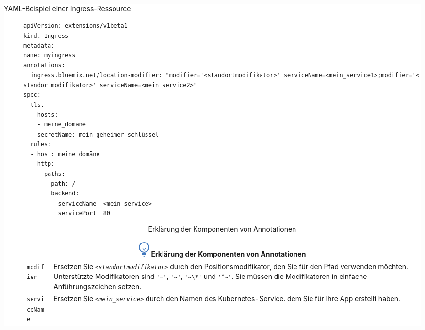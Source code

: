 </table>

</dd>

<dt>YAML-Beispiel einer Ingress-Ressource</dt>
<dd>

<pre class="codeblock">
<code>apiVersion: extensions/v1beta1
kind: Ingress
metadata:
name: myingress
annotations:
  ingress.bluemix.net/location-modifier: "modifier='&lt;standortmodifikator&gt;' serviceName=&lt;mein_service1&gt;;modifier='&lt;standortmodifikator&gt;' serviceName=&lt;mein_service2&gt;"
spec:
  tls:
  - hosts:
    - meine_domäne
    secretName: mein_geheimer_schlüssel
  rules:
  - host: meine_domäne
    http:
      paths:
      - path: /
        backend:
          serviceName: &lt;mein_service&gt;
          servicePort: 80</code></pre>

 <table>
 <caption>Erklärung der Komponenten von Annotationen</caption>
  <thead>
  <th colspan=2><img src="images/idea.png" alt="Ideensymbol"/> Erklärung der Komponenten von Annotationen</th>
  </thead>
  <tbody>
  <tr>
  <td><code>modifier</code></td>
  <td>Ersetzen Sie <code>&lt;<em>standortmodifikator</em>&gt;</code> durch den Positionsmodifikator, den Sie für den Pfad verwenden möchten. Unterstützte Modifikatoren sind <code>'='</code>, <code>'~'</code>, <code>'~\*'</code> und <code>'^~'</code>. Sie müssen die Modifikatoren in einfache Anführungszeichen setzen.</td>
  </tr>
  <tr>
  <td><code>serviceName</code></td>
  <td>Ersetzen Sie <code>&lt;<em>mein_service</em>&gt;</code> durch den Namen des Kubernetes-Service. dem Sie für Ihre App erstellt haben.</td>
  </tr>
  </tbody></table>
  </dd>
  </dl>

